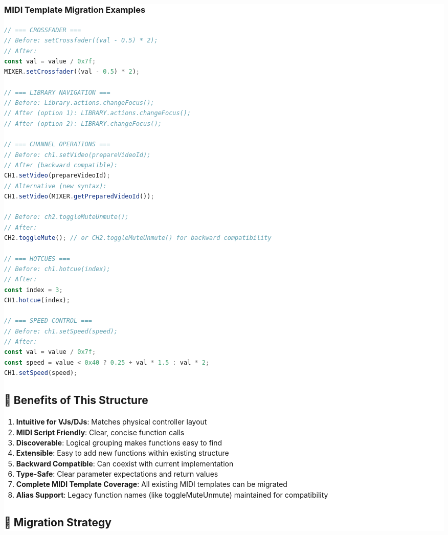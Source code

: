 ### MIDI Template Migration Examples
```javascript
// === CROSSFADER ===
// Before: setCrossfader((val - 0.5) * 2);
// After:
const val = value / 0x7f;
MIXER.setCrossfader((val - 0.5) * 2);

// === LIBRARY NAVIGATION ===
// Before: Library.actions.changeFocus();
// After (option 1): LIBRARY.actions.changeFocus();
// After (option 2): LIBRARY.changeFocus();

// === CHANNEL OPERATIONS ===
// Before: ch1.setVideo(prepareVideoId);
// After (backward compatible):
CH1.setVideo(prepareVideoId);
// Alternative (new syntax):
CH1.setVideo(MIXER.getPreparedVideoId());

// Before: ch2.toggleMuteUnmute();
// After:
CH2.toggleMute(); // or CH2.toggleMuteUnmute() for backward compatibility

// === HOTCUES ===
// Before: ch1.hotcue(index);
// After:
const index = 3;
CH1.hotcue(index);

// === SPEED CONTROL ===
// Before: ch1.setSpeed(speed);
// After:
const val = value / 0x7f;
const speed = value < 0x40 ? 0.25 + val * 1.5 : val * 2;
CH1.setSpeed(speed);
```

## 🎵 Benefits of This Structure

1. **Intuitive for VJs/DJs**: Matches physical controller layout
2. **MIDI Script Friendly**: Clear, concise function calls
3. **Discoverable**: Logical grouping makes functions easy to find
4. **Extensible**: Easy to add new functions within existing structure
5. **Backward Compatible**: Can coexist with current implementation
6. **Type-Safe**: Clear parameter expectations and return values
7. **Complete MIDI Template Coverage**: All existing MIDI templates can be migrated
8. **Alias Support**: Legacy function names (like toggleMuteUnmute) maintained for compatibility

## 🔄 Migration Strategy
